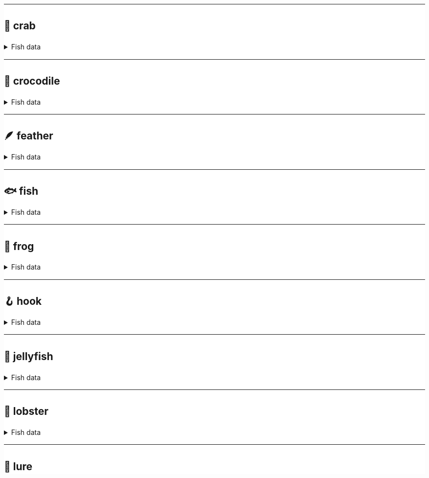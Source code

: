 ---------------

## 🦀 crab

<details><summary>Fish data</summary></details>

---------------

## 🐊 crocodile

<details><summary>Fish data</summary></details>

---------------

## 🪶 feather

<details><summary>Fish data</summary></details>

---------------

## 🐟 fish

<details><summary>Fish data</summary></details>

---------------

## 🐸 frog

<details><summary>Fish data</summary></details>

---------------

## 🪝 hook

<details><summary>Fish data</summary></details>

---------------

## 🪼 jellyfish

<details><summary>Fish data</summary></details>

---------------

## 🦞 lobster

<details><summary>Fish data</summary></details>

---------------

## 🎏 lure
